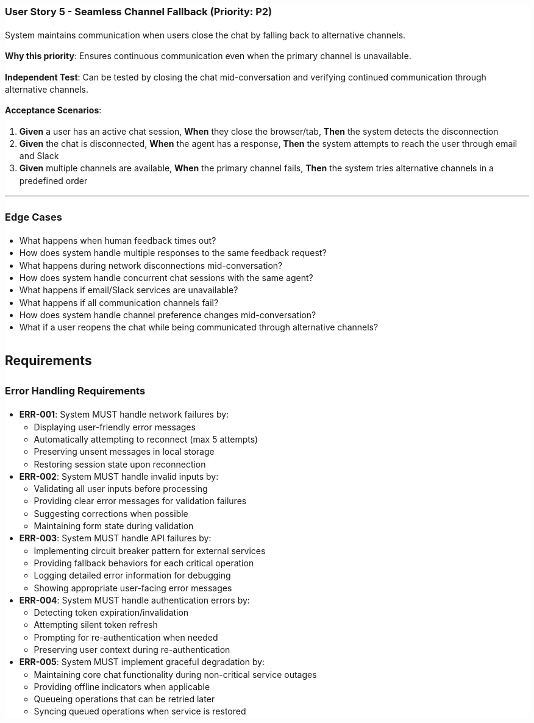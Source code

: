 
### User Story 5 - Seamless Channel Fallback (Priority: P2)

System maintains communication when users close the chat by falling back to alternative channels.

**Why this priority**: Ensures continuous communication even when the primary channel is unavailable.

**Independent Test**: Can be tested by closing the chat mid-conversation and verifying continued communication through alternative channels.

**Acceptance Scenarios**:

1. **Given** a user has an active chat session, **When** they close the browser/tab, **Then** the system detects the disconnection
2. **Given** the chat is disconnected, **When** the agent has a response, **Then** the system attempts to reach the user through email and Slack
3. **Given** multiple channels are available, **When** the primary channel fails, **Then** the system tries alternative channels in a predefined order

---

### Edge Cases

- What happens when human feedback times out?
- How does system handle multiple responses to the same feedback request?
- What happens during network disconnections mid-conversation?
- How does system handle concurrent chat sessions with the same agent?
- What happens if email/Slack services are unavailable?
- What happens if all communication channels fail?
- How does system handle channel preference changes mid-conversation?
- What if a user reopens the chat while being communicated through alternative channels?

## Requirements

### Error Handling Requirements

- **ERR-001**: System MUST handle network failures by:
  - Displaying user-friendly error messages
  - Automatically attempting to reconnect (max 5 attempts)
  - Preserving unsent messages in local storage
  - Restoring session state upon reconnection
- **ERR-002**: System MUST handle invalid inputs by:
  - Validating all user inputs before processing
  - Providing clear error messages for validation failures
  - Suggesting corrections when possible
  - Maintaining form state during validation
- **ERR-003**: System MUST handle API failures by:
  - Implementing circuit breaker pattern for external services
  - Providing fallback behaviors for each critical operation
  - Logging detailed error information for debugging
  - Showing appropriate user-facing error messages
- **ERR-004**: System MUST handle authentication errors by:
  - Detecting token expiration/invalidation
  - Attempting silent token refresh
  - Prompting for re-authentication when needed
  - Preserving user context during re-authentication
- **ERR-005**: System MUST implement graceful degradation by:
  - Maintaining core chat functionality during non-critical service outages
  - Providing offline indicators when applicable
  - Queueing operations that can be retried later
  - Syncing queued operations when service is restored
